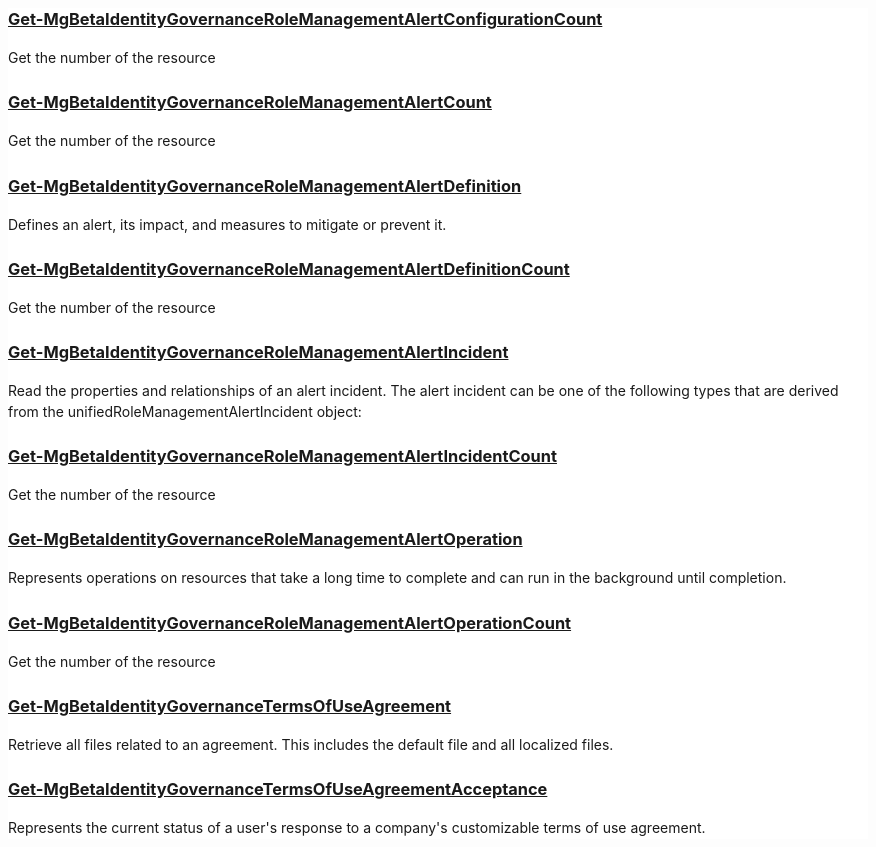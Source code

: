### [Get-MgBetaIdentityGovernanceRoleManagementAlertConfigurationCount](Get-MgBetaIdentityGovernanceRoleManagementAlertConfigurationCount.md)
Get the number of the resource

### [Get-MgBetaIdentityGovernanceRoleManagementAlertCount](Get-MgBetaIdentityGovernanceRoleManagementAlertCount.md)
Get the number of the resource

### [Get-MgBetaIdentityGovernanceRoleManagementAlertDefinition](Get-MgBetaIdentityGovernanceRoleManagementAlertDefinition.md)
Defines an alert, its impact, and measures to mitigate or prevent it.

### [Get-MgBetaIdentityGovernanceRoleManagementAlertDefinitionCount](Get-MgBetaIdentityGovernanceRoleManagementAlertDefinitionCount.md)
Get the number of the resource

### [Get-MgBetaIdentityGovernanceRoleManagementAlertIncident](Get-MgBetaIdentityGovernanceRoleManagementAlertIncident.md)
Read the properties and relationships of an alert incident.
The alert incident can be one of the following types that are derived from the unifiedRoleManagementAlertIncident object:

### [Get-MgBetaIdentityGovernanceRoleManagementAlertIncidentCount](Get-MgBetaIdentityGovernanceRoleManagementAlertIncidentCount.md)
Get the number of the resource

### [Get-MgBetaIdentityGovernanceRoleManagementAlertOperation](Get-MgBetaIdentityGovernanceRoleManagementAlertOperation.md)
Represents operations on resources that take a long time to complete and can run in the background until completion.

### [Get-MgBetaIdentityGovernanceRoleManagementAlertOperationCount](Get-MgBetaIdentityGovernanceRoleManagementAlertOperationCount.md)
Get the number of the resource

### [Get-MgBetaIdentityGovernanceTermsOfUseAgreement](Get-MgBetaIdentityGovernanceTermsOfUseAgreement.md)
Retrieve all files related to an agreement.
This includes the default file and all localized files.

### [Get-MgBetaIdentityGovernanceTermsOfUseAgreementAcceptance](Get-MgBetaIdentityGovernanceTermsOfUseAgreementAcceptance.md)
Represents the current status of a user's response to a company's customizable terms of use agreement.
